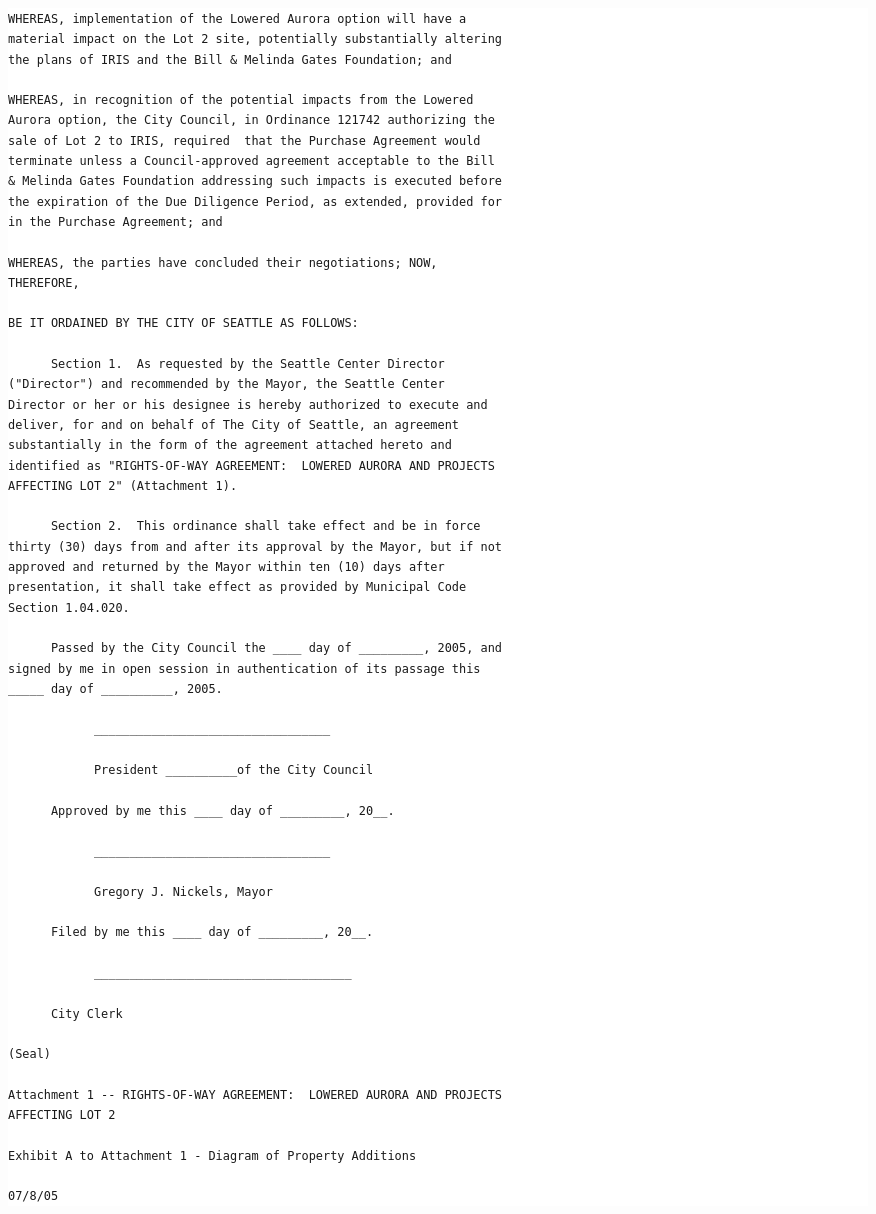    WHEREAS, implementation of the Lowered Aurora option will have a  
    material impact on the Lot 2 site, potentially substantially altering  
    the plans of IRIS and the Bill & Melinda Gates Foundation; and  
  
    WHEREAS, in recognition of the potential impacts from the Lowered  
    Aurora option, the City Council, in Ordinance 121742 authorizing the  
    sale of Lot 2 to IRIS, required  that the Purchase Agreement would  
    terminate unless a Council-approved agreement acceptable to the Bill  
    & Melinda Gates Foundation addressing such impacts is executed before  
    the expiration of the Due Diligence Period, as extended, provided for  
    in the Purchase Agreement; and  
  
    WHEREAS, the parties have concluded their negotiations; NOW,  
    THEREFORE,  
  
    BE IT ORDAINED BY THE CITY OF SEATTLE AS FOLLOWS:  
  
          Section 1.  As requested by the Seattle Center Director  
    ("Director") and recommended by the Mayor, the Seattle Center  
    Director or her or his designee is hereby authorized to execute and  
    deliver, for and on behalf of The City of Seattle, an agreement  
    substantially in the form of the agreement attached hereto and  
    identified as "RIGHTS-OF-WAY AGREEMENT:  LOWERED AURORA AND PROJECTS  
    AFFECTING LOT 2" (Attachment 1).  
  
          Section 2.  This ordinance shall take effect and be in force  
    thirty (30) days from and after its approval by the Mayor, but if not  
    approved and returned by the Mayor within ten (10) days after  
    presentation, it shall take effect as provided by Municipal Code  
    Section 1.04.020.  
  
          Passed by the City Council the ____ day of _________, 2005, and  
    signed by me in open session in authentication of its passage this  
    _____ day of __________, 2005.  
  
                _________________________________  
  
                President __________of the City Council  
  
          Approved by me this ____ day of _________, 20__.  
  
                _________________________________  
  
                Gregory J. Nickels, Mayor  
  
          Filed by me this ____ day of _________, 20__.  
  
                ____________________________________  
  
          City Clerk  
  
    (Seal)  
  
    Attachment 1 -- RIGHTS-OF-WAY AGREEMENT:  LOWERED AURORA AND PROJECTS  
    AFFECTING LOT 2  
  
    Exhibit A to Attachment 1 - Diagram of Property Additions  
  
    07/8/05  
  